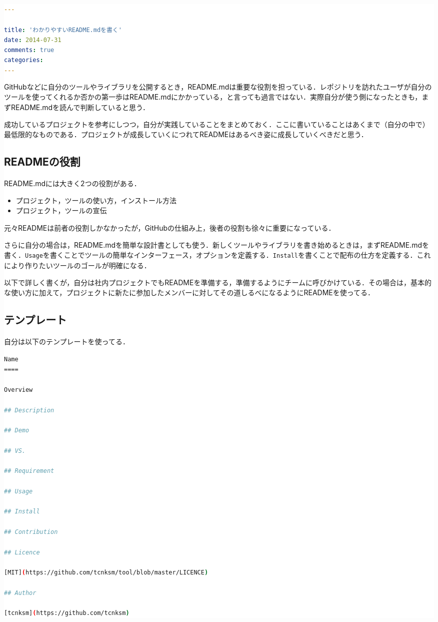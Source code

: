 ```yaml
---

title: 'わかりやすいREADME.mdを書く'
date: 2014-07-31
comments: true
categories: 
---
```


GitHubなどに自分のツールやライブラリを公開するとき，README.mdは重要な役割を担っている．レポジトリを訪れたユーザが自分のツールを使ってくれるか否かの第一歩はREADME.mdにかかっている，と言っても過言ではない．実際自分が使う側になったときも，まずREADME.mdを読んで判断していると思う．

成功しているプロジェクトを参考にしつつ，自分が実践していることをまとめておく．ここに書いていることはあくまで（自分の中で）最低限的なものである．プロジェクトが成長していくにつれてREADMEはあるべき姿に成長していくべきだと思う．

## READMEの役割

README.mdには大きく2つの役割がある．

- プロジェクト，ツールの使い方，インストール方法
- プロジェクト，ツールの宣伝

元々READMEは前者の役割しかなかったが，GitHubの仕組み上，後者の役割も徐々に重要になっている．

さらに自分の場合は，README.mdを簡単な設計書としても使う．新しくツールやライブラリを書き始めるときは，まずREADME.mdを書く．`Usage`を書くことでツールの簡単なインターフェース，オプションを定義する．`Install`を書くことで配布の仕方を定義する．これにより作りたいツールのゴールが明確になる．

以下で詳しく書くが，自分は社内プロジェクトでもREADMEを準備する，準備するようにチームに呼びかけている．その場合は，基本的な使い方に加えて，プロジェクトに新たに参加したメンバーに対してその道しるべになるようにREADMEを使ってる．

## テンプレート

自分は以下のテンプレートを使ってる．

```bash
Name
====

Overview

## Description

## Demo

## VS. 

## Requirement

## Usage

## Install

## Contribution

## Licence

[MIT](https://github.com/tcnksm/tool/blob/master/LICENCE)

## Author

[tcnksm](https://github.com/tcnksm)

```

